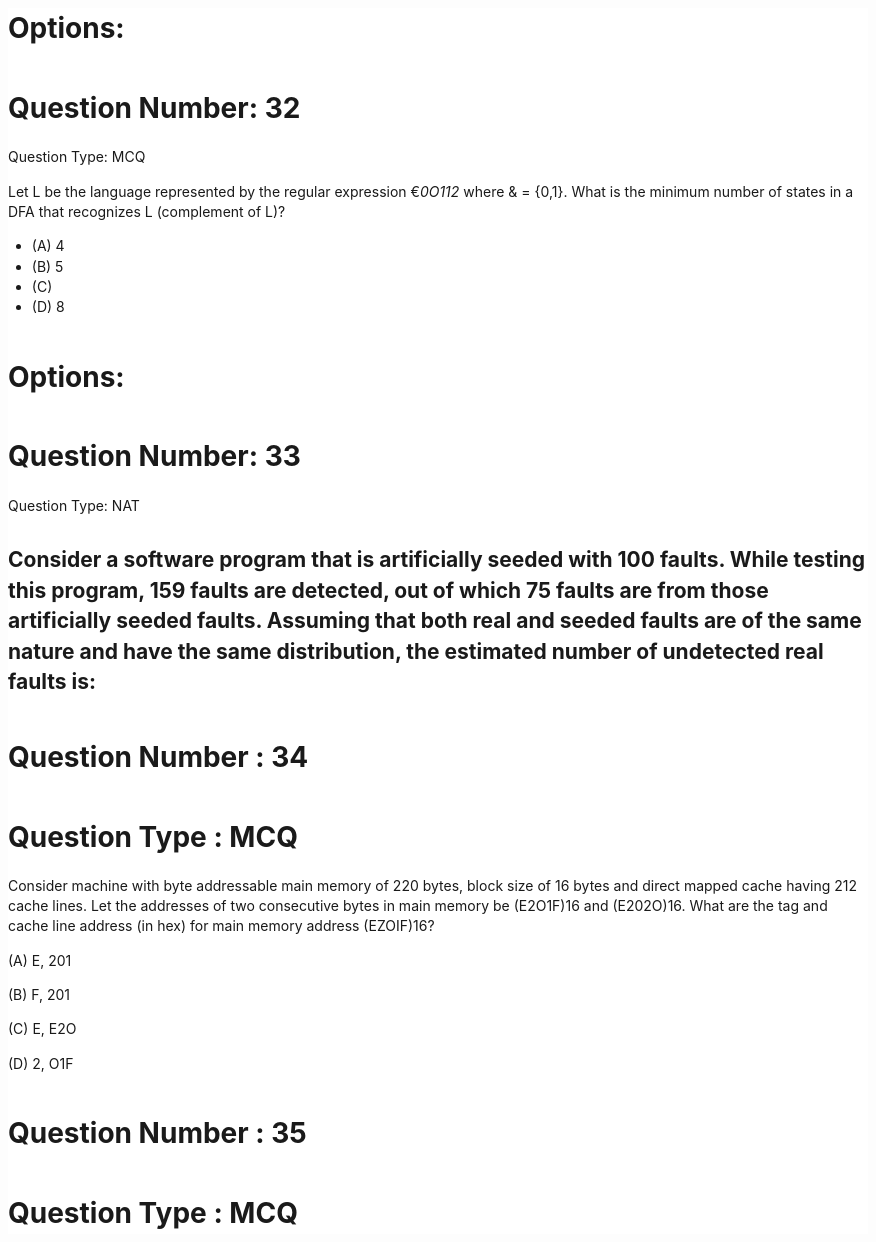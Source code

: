 # Options:

# Question Number: 32

Question Type: MCQ

Let L be the language represented by the regular expression €*0O112* where & = {0,1}. What is the minimum number of states in a DFA that recognizes L (complement of L)?

- (A) 4
- (B) 5
- (C)
- (D) 8

# Options:

# Question Number: 33

Question Type: NAT

Consider a software program that is artificially seeded with 100 faults. While testing this program, 159 faults are detected, out of which 75 faults are from those artificially seeded faults. Assuming that both real and seeded faults are of the same nature and have the same distribution, the estimated number of undetected real faults is:
---
# Question Number : 34

# Question Type : MCQ

Consider machine with byte addressable main memory of 220 bytes, block size of 16 bytes and direct mapped cache having 212 cache lines. Let the addresses of two consecutive bytes in main memory be (E2O1F)16 and (E202O)16. What are the tag and cache line address (in hex) for main memory address (EZOIF)16?

(A) E, 201

(B) F, 201

(C) E, E2O

(D) 2, O1F

# Question Number : 35

# Question Type : MCQ
